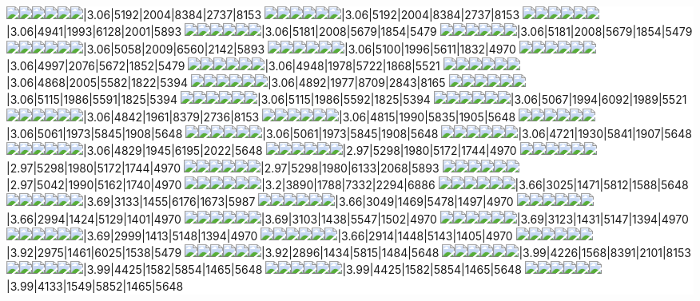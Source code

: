![](/item/6672.png)![](/item/3142.png)![](/item/3026.png)![](/item/3036.png)![](/item/3095.png)![](/item/6693.png)|3.06|5192|2004|8384|2737|8153
![](/item/6672.png)![](/item/3142.png)![](/item/3026.png)![](/item/3036.png)![](/item/3095.png)![](/item/6696.png)|3.06|5192|2004|8384|2737|8153
![](/item/6672.png)![](/item/3142.png)![](/item/3095.png)![](/item/3036.png)![](/item/3508.png)![](/item/6333.png)|3.06|4941|1993|6128|2001|5893
![](/item/6672.png)![](/item/3142.png)![](/item/3095.png)![](/item/3036.png)![](/item/3161.png)![](/item/6693.png)|3.06|5181|2008|5679|1854|5479
![](/item/6672.png)![](/item/3142.png)![](/item/3095.png)![](/item/3036.png)![](/item/3161.png)![](/item/6696.png)|3.06|5181|2008|5679|1854|5479
![](/item/6672.png)![](/item/3142.png)![](/item/3074.png)![](/item/3036.png)![](/item/3095.png)![](/item/6333.png)|3.06|5058|2009|6560|2142|5893
![](/item/6672.png)![](/item/3142.png)![](/item/3095.png)![](/item/3036.png)![](/item/3156.png)![](/item/3179.png)|3.06|5100|1996|5611|1832|4970
![](/item/6672.png)![](/item/3142.png)![](/item/3095.png)![](/item/3036.png)![](/item/3161.png)![](/item/6695.png)|3.06|4997|2076|5672|1852|5479
![](/item/6672.png)![](/item/3142.png)![](/item/3095.png)![](/item/3036.png)![](/item/3508.png)![](/item/3814.png)|3.06|4948|1978|5722|1868|5521
![](/item/6672.png)![](/item/3142.png)![](/item/3004.png)![](/item/3036.png)![](/item/3095.png)![](/item/6609.png)|3.06|4868|2005|5582|1822|5394
![](/item/6672.png)![](/item/3142.png)![](/item/3095.png)![](/item/3036.png)![](/item/6333.png)![](/item/6673.png)|3.06|4892|1977|8709|2843|8165
![](/item/6672.png)![](/item/3142.png)![](/item/3095.png)![](/item/3036.png)![](/item/6609.png)![](/item/6693.png)|3.06|5115|1986|5591|1825|5394
![](/item/6672.png)![](/item/3142.png)![](/item/3095.png)![](/item/3036.png)![](/item/6609.png)![](/item/6696.png)|3.06|5115|1986|5592|1825|5394
![](/item/6672.png)![](/item/3142.png)![](/item/3074.png)![](/item/3036.png)![](/item/3095.png)![](/item/3814.png)|3.06|5067|1994|6092|1989|5521
![](/item/6672.png)![](/item/3026.png)![](/item/3508.png)![](/item/3036.png)![](/item/3095.png)![](/item/3142.png)|3.06|4842|1961|8379|2736|8153
![](/item/6672.png)![](/item/3142.png)![](/item/3004.png)![](/item/3036.png)![](/item/3095.png)![](/item/3181.png)|3.06|4815|1990|5835|1905|5648
![](/item/6672.png)![](/item/3142.png)![](/item/3095.png)![](/item/3036.png)![](/item/3181.png)![](/item/6693.png)|3.06|5061|1973|5845|1908|5648
![](/item/6672.png)![](/item/3142.png)![](/item/3095.png)![](/item/3036.png)![](/item/3181.png)![](/item/6696.png)|3.06|5061|1973|5845|1908|5648
![](/item/6672.png)![](/item/3142.png)![](/item/3095.png)![](/item/3036.png)![](/item/3181.png)![](/item/3508.png)|3.06|4721|1930|5841|1907|5648
![](/item/3095.png)![](/item/3074.png)![](/item/3181.png)![](/item/3036.png)![](/item/6672.png)![](/item/3142.png)|3.06|4829|1945|6195|2022|5648
![](/item/3095.png)![](/item/3036.png)![](/item/3091.png)![](/item/3508.png)![](/item/6693.png)![](/item/3142.png)|2.97|5298|1980|5172|1744|4970
![](/item/3095.png)![](/item/3036.png)![](/item/3091.png)![](/item/3508.png)![](/item/6696.png)![](/item/3142.png)|2.97|5298|1980|5172|1744|4970
![](/item/3095.png)![](/item/3036.png)![](/item/3091.png)![](/item/6333.png)![](/item/6676.png)![](/item/3142.png)|2.97|5298|1980|6133|2068|5893
![](/item/3095.png)![](/item/3036.png)![](/item/3004.png)![](/item/3091.png)![](/item/3508.png)![](/item/3142.png)|2.97|5042|1990|5162|1740|4970
![](/item/6672.png)![](/item/3036.png)![](/item/3031.png)![](/item/3006.png)![](/item/3095.png)![](/item/6673.png)|3.2|3890|1788|7332|2294|6886
![](/item/6672.png)![](/item/3095.png)![](/item/3071.png)![](/item/3046.png)![](/item/3036.png)![](/item/3115.png)|3.66|3025|1471|5812|1588|5648
![](/item/6672.png)![](/item/3095.png)![](/item/3046.png)![](/item/3036.png)![](/item/3161.png)![](/item/3078.png)|3.69|3133|1455|6176|1673|5987
![](/item/6672.png)![](/item/3095.png)![](/item/3006.png)![](/item/3036.png)![](/item/3115.png)![](/item/3156.png)|3.66|3049|1469|5478|1497|4970
![](/item/6672.png)![](/item/3095.png)![](/item/3006.png)![](/item/3036.png)![](/item/3087.png)![](/item/3115.png)|3.66|2994|1424|5129|1401|4970
![](/item/6672.png)![](/item/3095.png)![](/item/3006.png)![](/item/3036.png)![](/item/3046.png)![](/item/3156.png)|3.69|3103|1438|5547|1502|4970
![](/item/6672.png)![](/item/3095.png)![](/item/3006.png)![](/item/3036.png)![](/item/3046.png)![](/item/3179.png)|3.69|3123|1431|5147|1394|4970
![](/item/6672.png)![](/item/3095.png)![](/item/3006.png)![](/item/3036.png)![](/item/3046.png)![](/item/3139.png)|3.69|2999|1413|5148|1394|4970
![](/item/6672.png)![](/item/3095.png)![](/item/3006.png)![](/item/3036.png)![](/item/3046.png)![](/item/3094.png)|3.66|2914|1448|5143|1405|4970
![](/item/6672.png)![](/item/3095.png)![](/item/3006.png)![](/item/3036.png)![](/item/3094.png)![](/item/6630.png)|3.92|2975|1461|6025|1538|5479
![](/item/6672.png)![](/item/3095.png)![](/item/3071.png)![](/item/3006.png)![](/item/3036.png)![](/item/3094.png)|3.92|2896|1434|5815|1484|5648
![](/item/3095.png)![](/item/3036.png)![](/item/3006.png)![](/item/3026.png)![](/item/3508.png)![](/item/3142.png)|3.99|4226|1568|8391|2101|8153
![](/item/3095.png)![](/item/3036.png)![](/item/3006.png)![](/item/3181.png)![](/item/6693.png)![](/item/3142.png)|3.99|4425|1582|5854|1465|5648
![](/item/3095.png)![](/item/3036.png)![](/item/3006.png)![](/item/3181.png)![](/item/6696.png)![](/item/3142.png)|3.99|4425|1582|5854|1465|5648
![](/item/3095.png)![](/item/3036.png)![](/item/3006.png)![](/item/3181.png)![](/item/3508.png)![](/item/3142.png)|3.99|4133|1549|5852|1465|5648